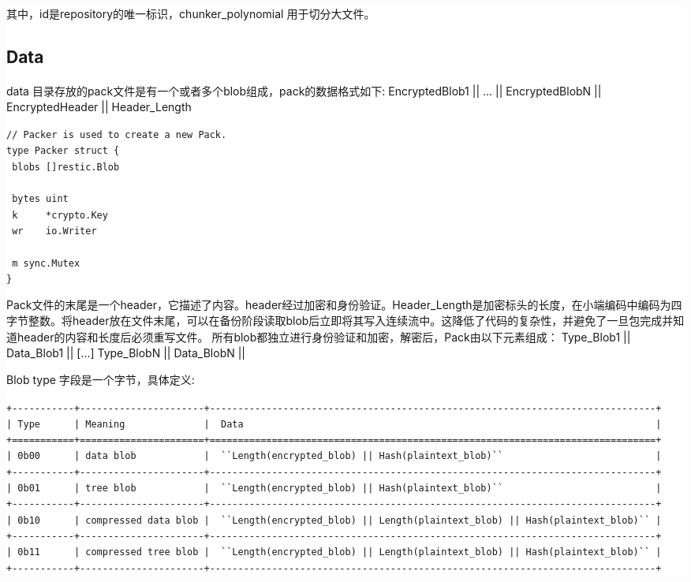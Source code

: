其中，id是repository的唯一标识，chunker_polynomial 用于切分大文件。

## Data

data 目录存放的pack文件是有一个或者多个blob组成，pack的数据格式如下:
    EncryptedBlob1 || ... || EncryptedBlobN || EncryptedHeader || Header_Length

```golang
// Packer is used to create a new Pack.
type Packer struct {
 blobs []restic.Blob

 bytes uint
 k     *crypto.Key
 wr    io.Writer

 m sync.Mutex
}
```

Pack文件的末尾是一个header，它描述了内容。header经过加密和身份验证。Header_Length是加密标头的长度，在小端编码中编码为四字节整数。将header放在文件末尾，可以在备份阶段读取blob后立即将其写入连续流中。这降低了代码的复杂性，并避免了一旦包完成并知道header的内容和长度后必须重写文件。
所有blob都独立进行身份验证和加密，解密后，Pack由以下元素组成：
    Type_Blob1 || Data_Blob1 ||
    [...]
    Type_BlobN || Data_BlobN ||

Blob type 字段是一个字节，具体定义:

```
+-----------+----------------------+-------------------------------------------------------------------------------+
| Type      | Meaning              |  Data                                                                         |
+===========+======================+===============================================================================+
| 0b00      | data blob            |  ``Length(encrypted_blob) || Hash(plaintext_blob)``                           |
+-----------+----------------------+-------------------------------------------------------------------------------+
| 0b01      | tree blob            |  ``Length(encrypted_blob) || Hash(plaintext_blob)``                           |
+-----------+----------------------+-------------------------------------------------------------------------------+
| 0b10      | compressed data blob |  ``Length(encrypted_blob) || Length(plaintext_blob) || Hash(plaintext_blob)`` |
+-----------+----------------------+-------------------------------------------------------------------------------+
| 0b11      | compressed tree blob |  ``Length(encrypted_blob) || Length(plaintext_blob) || Hash(plaintext_blob)`` |
+-----------+----------------------+-------------------------------------------------------------------------------+
```

